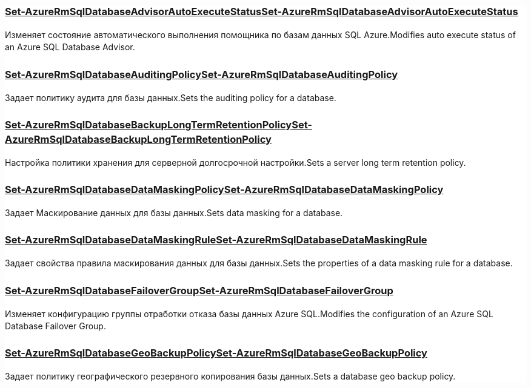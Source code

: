 ### [<span data-ttu-id="264e2-261">Set-AzureRmSqlDatabaseAdvisorAutoExecuteStatus</span><span class="sxs-lookup"><span data-stu-id="264e2-261">Set-AzureRmSqlDatabaseAdvisorAutoExecuteStatus</span></span>](Set-AzureRmSqlDatabaseAdvisorAutoExecuteStatus.md)
<span data-ttu-id="264e2-262">Изменяет состояние автоматического выполнения помощника по базам данных SQL Azure.</span><span class="sxs-lookup"><span data-stu-id="264e2-262">Modifies auto execute status of an Azure SQL Database Advisor.</span></span>

### [<span data-ttu-id="264e2-263">Set-AzureRmSqlDatabaseAuditingPolicy</span><span class="sxs-lookup"><span data-stu-id="264e2-263">Set-AzureRmSqlDatabaseAuditingPolicy</span></span>](Set-AzureRmSqlDatabaseAuditingPolicy.md)
<span data-ttu-id="264e2-264">Задает политику аудита для базы данных.</span><span class="sxs-lookup"><span data-stu-id="264e2-264">Sets the auditing policy for a database.</span></span>

### [<span data-ttu-id="264e2-265">Set-AzureRmSqlDatabaseBackupLongTermRetentionPolicy</span><span class="sxs-lookup"><span data-stu-id="264e2-265">Set-AzureRmSqlDatabaseBackupLongTermRetentionPolicy</span></span>](Set-AzureRmSqlDatabaseBackupLongTermRetentionPolicy.md)
<span data-ttu-id="264e2-266">Настройка политики хранения для серверной долгосрочной настройки.</span><span class="sxs-lookup"><span data-stu-id="264e2-266">Sets a server long term retention policy.</span></span>

### [<span data-ttu-id="264e2-267">Set-AzureRmSqlDatabaseDataMaskingPolicy</span><span class="sxs-lookup"><span data-stu-id="264e2-267">Set-AzureRmSqlDatabaseDataMaskingPolicy</span></span>](Set-AzureRmSqlDatabaseDataMaskingPolicy.md)
<span data-ttu-id="264e2-268">Задает Маскирование данных для базы данных.</span><span class="sxs-lookup"><span data-stu-id="264e2-268">Sets data masking for a database.</span></span>

### [<span data-ttu-id="264e2-269">Set-AzureRmSqlDatabaseDataMaskingRule</span><span class="sxs-lookup"><span data-stu-id="264e2-269">Set-AzureRmSqlDatabaseDataMaskingRule</span></span>](Set-AzureRmSqlDatabaseDataMaskingRule.md)
<span data-ttu-id="264e2-270">Задает свойства правила маскирования данных для базы данных.</span><span class="sxs-lookup"><span data-stu-id="264e2-270">Sets the properties of a data masking rule for a database.</span></span>

### [<span data-ttu-id="264e2-271">Set-AzureRmSqlDatabaseFailoverGroup</span><span class="sxs-lookup"><span data-stu-id="264e2-271">Set-AzureRmSqlDatabaseFailoverGroup</span></span>](Set-AzureRmSqlDatabaseFailoverGroup.md)
<span data-ttu-id="264e2-272">Изменяет конфигурацию группы отработки отказа базы данных Azure SQL.</span><span class="sxs-lookup"><span data-stu-id="264e2-272">Modifies the configuration of an Azure SQL Database Failover Group.</span></span>

### [<span data-ttu-id="264e2-273">Set-AzureRmSqlDatabaseGeoBackupPolicy</span><span class="sxs-lookup"><span data-stu-id="264e2-273">Set-AzureRmSqlDatabaseGeoBackupPolicy</span></span>](Set-AzureRmSqlDatabaseGeoBackupPolicy.md)
<span data-ttu-id="264e2-274">Задает политику географического резервного копирования базы данных.</span><span class="sxs-lookup"><span data-stu-id="264e2-274">Sets a database geo backup policy.</span></span>
